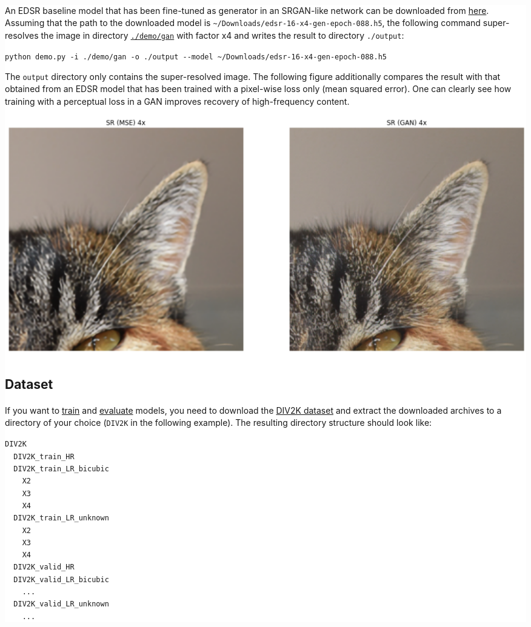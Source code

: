 An EDSR baseline model that has been fine-tuned as generator in an SRGAN-like network can be downloaded from [here](https://drive.google.com/open?id=1Z7PhioyvTzLBOdrg6c4RNEP9JEIqudwP). 
Assuming that the path to the downloaded model is `~/Downloads/edsr-16-x4-gen-epoch-088.h5`, the following command 
super-resolves the image in  directory [`./demo/gan`](demo/gan) with factor x4 and writes the result to directory 
`./output`:

    python demo.py -i ./demo/gan -o ./output --model ~/Downloads/edsr-16-x4-gen-epoch-088.h5

The `output` directory only contains the super-resolved image. The following figure additionally compares the result 
with that obtained from an EDSR model that has been trained with a pixel-wise loss only (mean squared error). One can 
clearly see how training with a perceptual loss in a GAN improves recovery of high-frequency content.

![0869](docs/demo-0869.png)

## Dataset

If you want to [train](#training) and [evaluate](#evaluation) models, you need to download the [DIV2K dataset](https://data.vision.ee.ethz.ch/cvl/DIV2K/) 
and extract the downloaded archives to a directory of your choice (`DIV2K` in the following example). The resulting 
directory structure should look like:
  
    DIV2K
      DIV2K_train_HR
      DIV2K_train_LR_bicubic
        X2
        X3
        X4
      DIV2K_train_LR_unknown
        X2
        X3
        X4
      DIV2K_valid_HR
      DIV2K_valid_LR_bicubic
        ...
      DIV2K_valid_LR_unknown
        ...
          